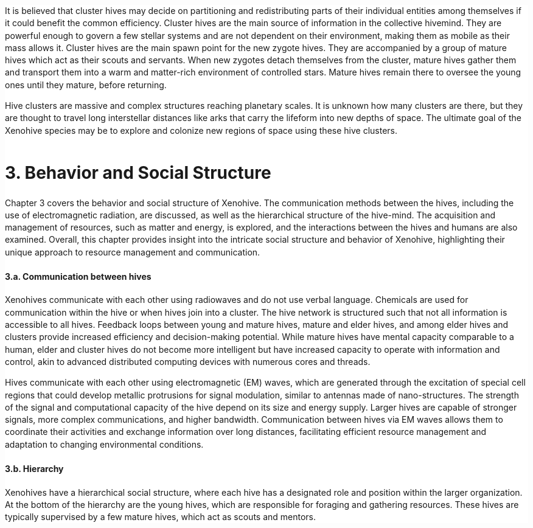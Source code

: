 It is believed that cluster hives may decide on partitioning and redistributing parts 
of their individual entities among themselves if it could benefit the common 
efficiency. Cluster hives are the main source of information in the collective 
hivemind. They are powerful enough to govern a few stellar systems and are not 
dependent on their environment, making them as mobile as their mass allows it. Cluster 
hives are the main spawn point for the new zygote hives. They are accompanied by a 
group of mature hives which act as their scouts and servants. When new zygotes detach 
themselves from the cluster, mature hives gather them and transport them into a warm 
and matter-rich environment of controlled stars. Mature hives remain there to oversee 
the young ones until they mature, before returning.

Hive clusters are massive and complex structures reaching planetary scales. It is 
unknown how many clusters are there, but they are thought to travel long interstellar 
distances like arks that carry the lifeform into new depths of space. The ultimate goal 
of the Xenohive species may be to explore and colonize new regions of space using these 
hive clusters.


#	3. Behavior and Social Structure
Chapter 3 covers the behavior and social structure of Xenohive. The communication 
methods between the hives, including the use of electromagnetic radiation, are 
discussed, as well as the hierarchical structure of the hive-mind. The acquisition and 
management of resources, such as matter and energy, is explored, and the interactions 
between the hives and humans are also examined. Overall, this chapter provides insight 
into the intricate social structure and behavior of Xenohive, highlighting their unique 
approach to resource management and communication.

####	3.a. Communication between hives
Xenohives communicate with each other using radiowaves and do not use verbal language. 
Chemicals are used for communication within the hive or when hives join into a cluster. 
The hive network is structured such that not all information is accessible to all 
hives. Feedback loops between young and mature hives, mature and elder hives, and among 
elder hives and clusters provide increased efficiency and decision-making potential. 
While mature hives have mental capacity comparable to a human, elder and cluster hives 
do not become more intelligent but have increased capacity to operate with information 
and control, akin to advanced distributed computing devices with numerous cores and 
threads.

Hives communicate with each other using electromagnetic (EM) waves, which 
are generated through the excitation of special cell regions that could develop 
metallic protrusions for signal modulation, similar to antennas made of 
nano-structures. The strength of the signal and computational capacity of the 
hive depend on its size and energy supply. Larger hives are capable of stronger 
signals, more complex communications, and higher bandwidth. Communication between 
hives via EM waves allows them to coordinate their activities and exchange 
information over long distances, facilitating efficient resource management and 
adaptation to changing environmental conditions.


####	3.b. Hierarchy
Xenohives have a hierarchical social structure, where each hive has a designated role 
and position within the larger organization. At the bottom of the hierarchy are the 
young hives, which are responsible for foraging and gathering resources. These hives 
are typically supervised by a few mature hives, which act as scouts and mentors.
